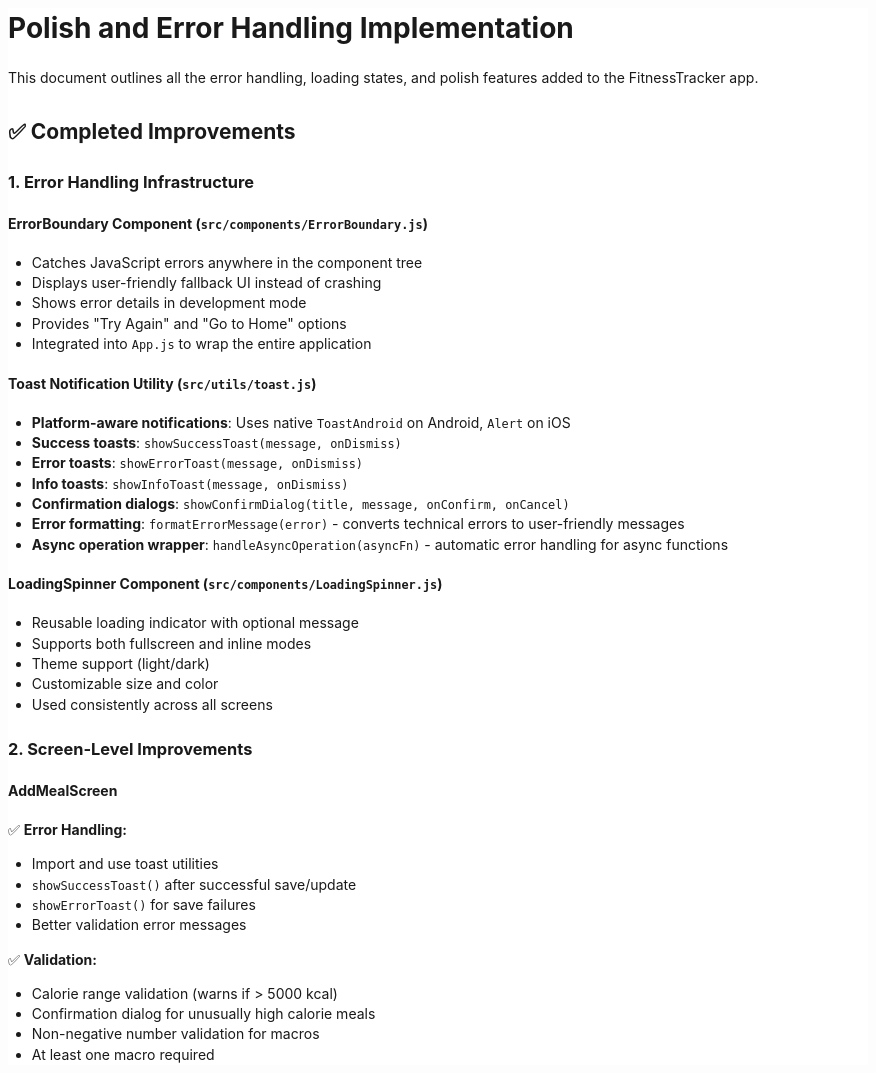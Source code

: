 # Polish and Error Handling Implementation

This document outlines all the error handling, loading states, and polish features added to the FitnessTracker app.

## ✅ Completed Improvements

### 1. **Error Handling Infrastructure**

#### ErrorBoundary Component (`src/components/ErrorBoundary.js`)
- Catches JavaScript errors anywhere in the component tree
- Displays user-friendly fallback UI instead of crashing
- Shows error details in development mode
- Provides "Try Again" and "Go to Home" options
- Integrated into `App.js` to wrap the entire application

#### Toast Notification Utility (`src/utils/toast.js`)
- **Platform-aware notifications**: Uses native `ToastAndroid` on Android, `Alert` on iOS
- **Success toasts**: `showSuccessToast(message, onDismiss)`
- **Error toasts**: `showErrorToast(message, onDismiss)`
- **Info toasts**: `showInfoToast(message, onDismiss)`
- **Confirmation dialogs**: `showConfirmDialog(title, message, onConfirm, onCancel)`
- **Error formatting**: `formatErrorMessage(error)` - converts technical errors to user-friendly messages
- **Async operation wrapper**: `handleAsyncOperation(asyncFn)` - automatic error handling for async functions

#### LoadingSpinner Component (`src/components/LoadingSpinner.js`)
- Reusable loading indicator with optional message
- Supports both fullscreen and inline modes
- Theme support (light/dark)
- Customizable size and color
- Used consistently across all screens

### 2. **Screen-Level Improvements**

#### AddMealScreen
✅ **Error Handling:**
- Import and use toast utilities
- `showSuccessToast()` after successful save/update
- `showErrorToast()` for save failures
- Better validation error messages

✅ **Validation:**
- Calorie range validation (warns if > 5000 kcal)
- Confirmation dialog for unusually high calorie meals
- Non-negative number validation for macros
- At least one macro required
